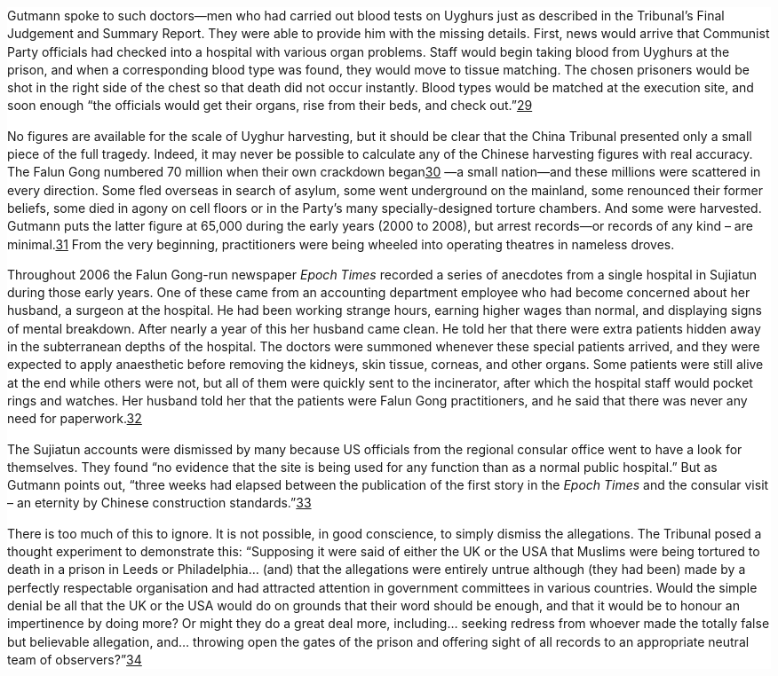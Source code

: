 Gutmann spoke to such doctors—men who had carried out blood tests on Uyghurs just as described in the Tribunal’s Final Judgement and Summary Report. They were able to provide him with the missing details. First, news would arrive that Communist Party officials had checked into a hospital with various organ problems. Staff would begin taking blood from Uyghurs at the prison, and when a corresponding blood type was found, they would move to tissue matching. The chosen prisoners would be shot in the right side of the chest so that death did not occur instantly. Blood types would be matched at the execution site, and soon enough “the officials would get their organs, rise from their beds, and check out.”[29](https://quillette.com/2020/01/03/bloody-harvest-how-everyone-ignored-the-crime-of-the-century/#_edn29)

No figures are available for the scale of Uyghur harvesting, but it should be clear that the China Tribunal presented only a small piece of the full tragedy. Indeed, it may never be possible to calculate any of the Chinese harvesting figures with real accuracy. The Falun Gong numbered 70 million when their own crackdown began[30](https://quillette.com/2020/01/03/bloody-harvest-how-everyone-ignored-the-crime-of-the-century/#_edn30) —a small nation—and these millions were scattered in every direction. Some fled overseas in search of asylum, some went underground on the mainland, some renounced their former beliefs, some died in agony on cell floors or in the Party’s many specially-designed torture chambers. And some were harvested. Gutmann puts the latter figure at 65,000 during the early years (2000 to 2008), but arrest records—or records of any kind – are minimal.[31](https://quillette.com/2020/01/03/bloody-harvest-how-everyone-ignored-the-crime-of-the-century/#_edn31) From the very beginning, practitioners were being wheeled into operating theatres in nameless droves.

Throughout 2006 the Falun Gong-run newspaper _Epoch Times_ recorded a series of anecdotes from a single hospital in Sujiatun during those early years. One of these came from an accounting department employee who had become concerned about her husband, a surgeon at the hospital. He had been working strange hours, earning higher wages than normal, and displaying signs of mental breakdown. After nearly a year of this her husband came clean. He told her that there were extra patients hidden away in the subterranean depths of the hospital. The doctors were summoned whenever these special patients arrived, and they were expected to apply anaesthetic before removing the kidneys, skin tissue, corneas, and other organs. Some patients were still alive at the end while others were not, but all of them were quickly sent to the incinerator, after which the hospital staff would pocket rings and watches. Her husband told her that the patients were Falun Gong practitioners, and he said that there was never any need for paperwork.[32](https://quillette.com/2020/01/03/bloody-harvest-how-everyone-ignored-the-crime-of-the-century/#_edn32)

The Sujiatun accounts were dismissed by many because US officials from the regional consular office went to have a look for themselves. They found “no evidence that the site is being used for any function than as a normal public hospital.” But as Gutmann points out, “three weeks had elapsed between the publication of the first story in the _Epoch Times_ and the consular visit – an eternity by Chinese construction standards.”[33](https://quillette.com/2020/01/03/bloody-harvest-how-everyone-ignored-the-crime-of-the-century/#_edn33)

There is too much of this to ignore. It is not possible, in good conscience, to simply dismiss the allegations. The Tribunal posed a thought experiment to demonstrate this: “Supposing it were said of either the UK or the USA that Muslims were being tortured to death in a prison in Leeds or Philadelphia… (and) that the allegations were entirely untrue although (they had been) made by a perfectly respectable organisation and had attracted attention in government committees in various countries. Would the simple denial be all that the UK or the USA would do on grounds that their word should be enough, and that it would be to honour an impertinence by doing more? Or might they do a great deal more, including… seeking redress from whoever made the totally false but believable allegation, and… throwing open the gates of the prison and offering sight of all records to an appropriate neutral team of observers?”[34](https://quillette.com/2020/01/03/bloody-harvest-how-everyone-ignored-the-crime-of-the-century/#_edn34)
